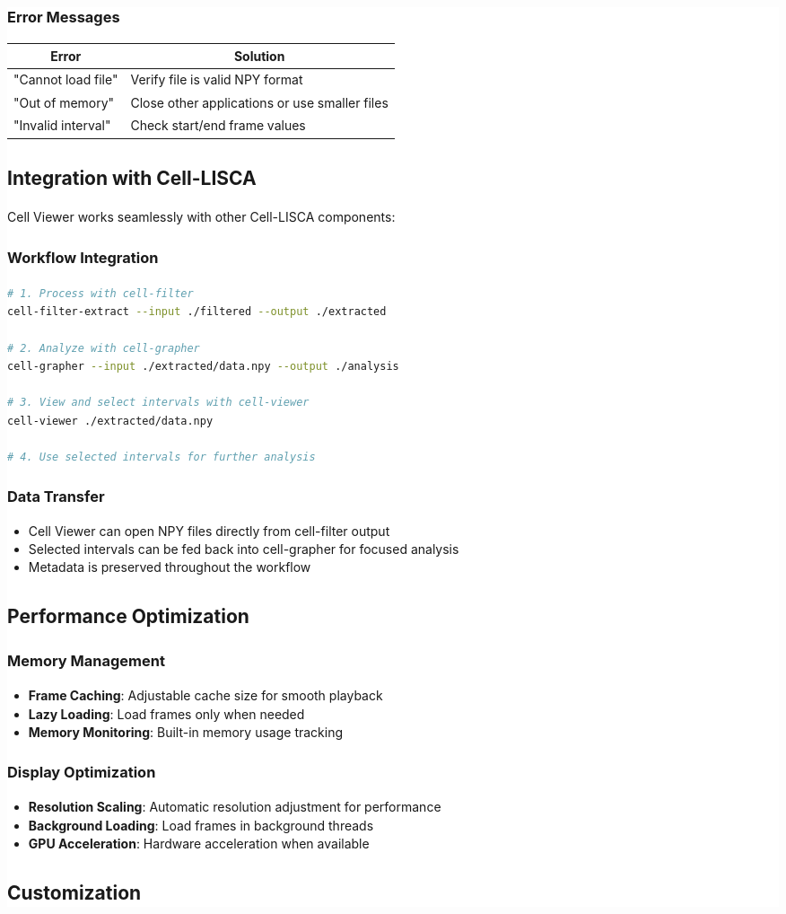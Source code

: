 ### Error Messages

| Error              | Solution                                      |
| ------------------ | --------------------------------------------- |
| "Cannot load file" | Verify file is valid NPY format               |
| "Out of memory"    | Close other applications or use smaller files |
| "Invalid interval" | Check start/end frame values                  |

## Integration with Cell-LISCA

Cell Viewer works seamlessly with other Cell-LISCA components:

### Workflow Integration

```bash
# 1. Process with cell-filter
cell-filter-extract --input ./filtered --output ./extracted

# 2. Analyze with cell-grapher
cell-grapher --input ./extracted/data.npy --output ./analysis

# 3. View and select intervals with cell-viewer
cell-viewer ./extracted/data.npy

# 4. Use selected intervals for further analysis
```

### Data Transfer

- Cell Viewer can open NPY files directly from cell-filter output
- Selected intervals can be fed back into cell-grapher for focused analysis
- Metadata is preserved throughout the workflow

## Performance Optimization

### Memory Management

- **Frame Caching**: Adjustable cache size for smooth playback
- **Lazy Loading**: Load frames only when needed
- **Memory Monitoring**: Built-in memory usage tracking

### Display Optimization

- **Resolution Scaling**: Automatic resolution adjustment for performance
- **Background Loading**: Load frames in background threads
- **GPU Acceleration**: Hardware acceleration when available

## Customization
